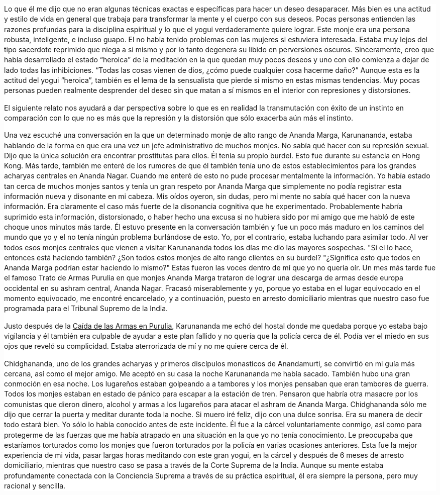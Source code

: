Lo que él me dijo que no eran algunas técnicas exactas e específicas para hacer un deseo desaparacer.  Más bien es una actitud y estilo de vida en general que trabaja para transformar la mente y el cuerpo con sus deseos. Pocas personas entienden las razones profundas para la disciplina espiritual y lo que el yogui verdaderamente quiere lograr. Este monje era una persona robusta, inteligente, e incluso guapo. El no habia tenido problemas con las mujeres si estuviera interesada. Estaba muy lejos del tipo sacerdote reprimido que niega a sí mismo y por lo tanto degenera su libido en perversiones oscuros. Sinceramente, creo que había desarrollado el estado “heroica” de la meditación en la que quedan muy pocos deseos y uno con ello comienza a dejar de lado todas las inhibiciones. “Todas las cosas vienen de dios, ¿cómo puede cualquier cosa hacerme daño?” Aunque esta es la actitud del yogui “heroica”, también es el lema de la sensualista que pierde si mismo en estas mismas tendencias. Muy pocas personas pueden realmente desprender del deseo sin que matan a sí mismos en el interior con represiones y distorsiones.

El siguiente relato nos ayudará a dar perspectiva sobre lo que es en realidad la transmutación con éxito de un instinto en comparación con lo que no es más que la represión y la distorsión que sólo exacerba aún más el instinto.

Una vez escuché una conversación en la que un determinado monje de alto rango de Ananda Marga, Karunananda, estaba hablando de la forma en que era una vez un jefe administrativo de muchos monjes. No sabía qué hacer con su represión sexual. Dijo que la única solución era encontrar prostitutas para ellos. Él tenía su propio burdel. Esto fue durante su estancia en Hong Kong. Más tarde, también me enteré de los rumores de que él también tenía uno de estos establecimientos para los grandes acharyas centrales en Ananda Nagar. Cuando me enteré de esto no pude procesar mentalmente la información. Yo había estado tan cerca de muchos monjes santos y tenía un gran respeto por Ananda Marga que simplemente no podía registrar esta información nueva y disonante en mi cabeza. Mis oídos oyeron, sin dudas, pero mi mente no sabía qué hacer con la nueva información. Era claramente el caso más fuerte de la disonancia cognitiva que he experimentado. Probablemente habría suprimido esta información, distorsionado, o haber hecho una excusa si no hubiera sido por mi amigo que me habló de este choque unos minutos más tarde. Él estuvo presente en la conversación también y fue un poco más maduro en los caminos del mundo que yo y el no tenía ningún problema burlándose de esto. Yo, por el contrario, estaba luchando para asimilar todo. Al ver todos esos monjes centrales que vienen a visitar Karunananda todos los días me dio las mayores sospechas. "Si el lo hace, entonces está haciendo  también? ¿Son todos estos monjes de alto rango clientes en su burdel? "¿Significa esto que todos en Ananda Marga podrían estar haciendo lo mismo?" Estas fueron las voces dentro de mí que yo no quería oír. Un mes más tarde fue el famoso Trato de Armas Purulia en que monjes Ananda Marga trataron de lograr una descarga de armas desde europa occidental en su ashram central, Ananda Nagar. Fracasó miserablemente y yo, porque yo estaba en el lugar equivocado en el momento equivocado, me encontré encarcelado, y a continuación, puesto en arresto domiciliario mientras que nuestro caso fue programada para el Tribunal Supremo de la India.

Justo después de la <a href="http://elmisterio.org/c-i-ananda-y-la-caida-de-armas-en-purulia/">Caída de las Armas en Purulia</a>, Karunananda me echó del hostal donde me quedaba porque yo estaba bajo vigilancia y él también era culpable de ayudar a este plan fallido y no quería que la policía cerca de él. Podía ver el miedo en sus ojos que reveló su complicidad. Estaba aterrorizada de mí y no me quiere cerca de él.

Chidghananda, uno de los grandes acharyas y primeros discípulos monasticos de Anandamurti, se convirtió en mi guía más cercana, así como el mejor amigo. Me aceptó en su casa la noche Karunananda me había sacado. También hubo una gran conmoción en esa noche. Los lugareños estaban golpeando a a tambores y los monjes pensaban que eran tambores de guerra. Todos los monjes estaban en estado de pánico para escapar a la estación de tren. Pensaron que habría otra masacre por los comunistas que dieron dinero, alcohol y armas a los lugareños para atacar el ashram de Ananda Marga. Chidghananda sólo me dijo que cerrar la puerta y meditar durante toda la noche. Si muero iré feliz, dijo con una dulce sonrisa. Era su manera de decir todo estará bien. Yo sólo lo había conocido antes de este incidente. Él fue a la cárcel voluntariamente conmigo, así como para protegerme de las fuerzas que me había atrapado en una situación en la que yo no tenía conocimiento. Le preocupaba que estaríamos torturados como los monjes que fueron torturados por la policía en varias ocasiones anteriores. Esta fue la mejor experiencia de mi vida, pasar largas horas meditando con este gran yogui, en la cárcel y después de 6 meses de arresto domiciliario, mientras que nuestro caso se pasa a través de la Corte Suprema de la India. Aunque su mente estaba profundamente conectada con la Conciencia Suprema a través de su práctica espiritual, él era siempre la persona, pero muy racional y sencilla.
